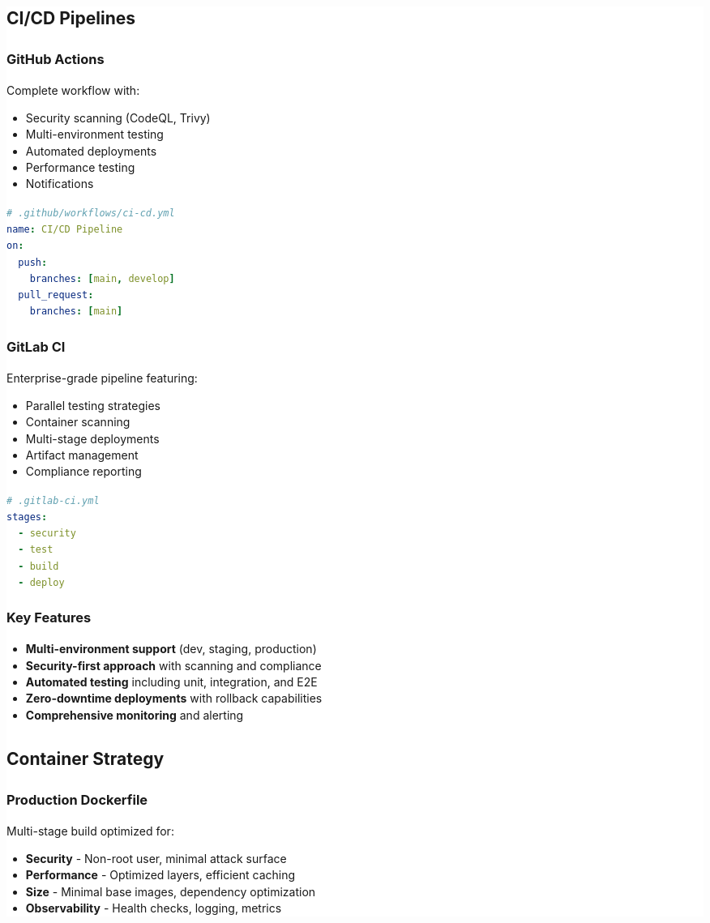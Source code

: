 ## CI/CD Pipelines

### GitHub Actions

Complete workflow with:
- Security scanning (CodeQL, Trivy)
- Multi-environment testing
- Automated deployments
- Performance testing
- Notifications

```yaml
# .github/workflows/ci-cd.yml
name: CI/CD Pipeline
on:
  push:
    branches: [main, develop]
  pull_request:
    branches: [main]
```

### GitLab CI

Enterprise-grade pipeline featuring:
- Parallel testing strategies
- Container scanning
- Multi-stage deployments
- Artifact management
- Compliance reporting

```yaml
# .gitlab-ci.yml
stages:
  - security
  - test
  - build
  - deploy
```

### Key Features
- **Multi-environment support** (dev, staging, production)
- **Security-first approach** with scanning and compliance
- **Automated testing** including unit, integration, and E2E
- **Zero-downtime deployments** with rollback capabilities
- **Comprehensive monitoring** and alerting

## Container Strategy

### Production Dockerfile

Multi-stage build optimized for:
- **Security** - Non-root user, minimal attack surface
- **Performance** - Optimized layers, efficient caching
- **Size** - Minimal base images, dependency optimization
- **Observability** - Health checks, logging, metrics
